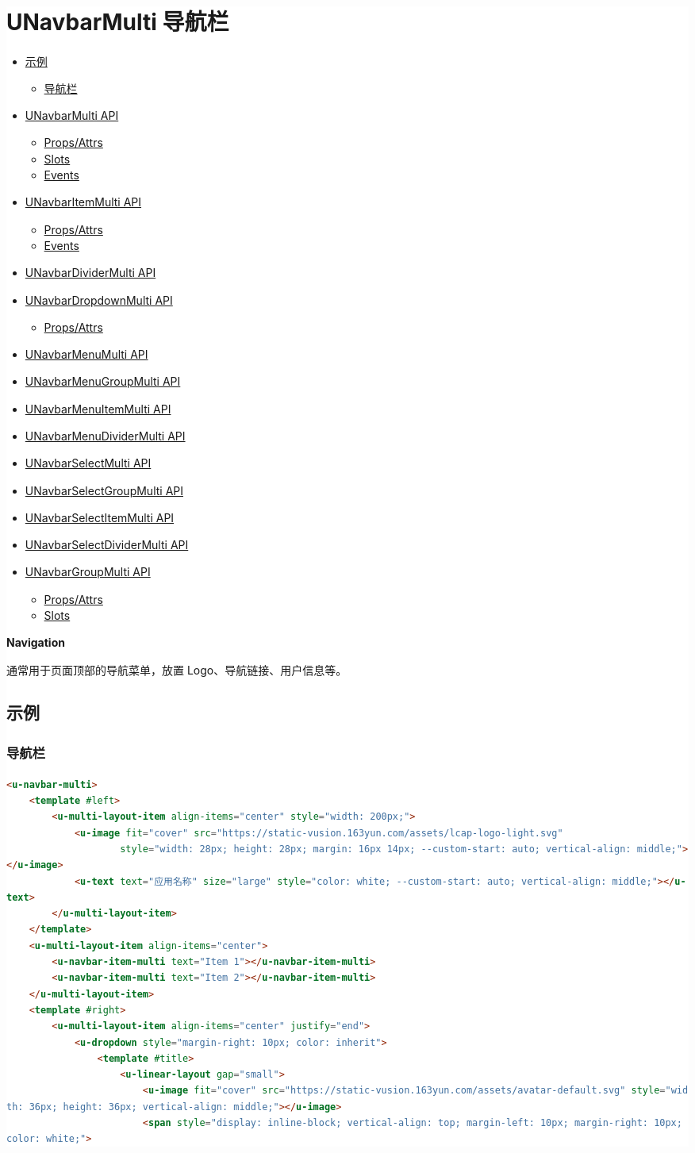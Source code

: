 

# UNavbarMulti 导航栏

- [示例](#示例)
    - [导航栏](#导航栏)
- [UNavbarMulti API](#unavbarmulti-api)
    - [Props/Attrs](#propsattrs)
    - [Slots](#slots)
    - [Events](#events)
- [UNavbarItemMulti API](#unavbaritemmulti-api)
    - [Props/Attrs](#propsattrs-2)
    - [Events](#events-2)
- [UNavbarDividerMulti API](#unavbardividermulti-api)

- [UNavbarDropdownMulti API](#unavbardropdownmulti-api)
    - [Props/Attrs](#propsattrs-3)
- [UNavbarMenuMulti API](#unavbarmenumulti-api)

- [UNavbarMenuGroupMulti API](#unavbarmenugroupmulti-api)

- [UNavbarMenuItemMulti API](#unavbarmenuitemmulti-api)

- [UNavbarMenuDividerMulti API](#unavbarmenudividermulti-api)

- [UNavbarSelectMulti API](#unavbarselectmulti-api)

- [UNavbarSelectGroupMulti API](#unavbarselectgroupmulti-api)

- [UNavbarSelectItemMulti API](#unavbarselectitemmulti-api)

- [UNavbarSelectDividerMulti API](#unavbarselectdividermulti-api)

- [UNavbarGroupMulti API](#unavbargroupmulti-api)
    - [Props/Attrs](#propsattrs-4)
    - [Slots](#slots-2)

**Navigation**

通常用于页面顶部的导航菜单，放置 Logo、导航链接、用户信息等。

## 示例
### 导航栏

``` html
<u-navbar-multi>
    <template #left>
        <u-multi-layout-item align-items="center" style="width: 200px;">
            <u-image fit="cover" src="https://static-vusion.163yun.com/assets/lcap-logo-light.svg"
                    style="width: 28px; height: 28px; margin: 16px 14px; --custom-start: auto; vertical-align: middle;"></u-image>
            <u-text text="应用名称" size="large" style="color: white; --custom-start: auto; vertical-align: middle;"></u-text>
        </u-multi-layout-item>
    </template>
    <u-multi-layout-item align-items="center">
        <u-navbar-item-multi text="Item 1"></u-navbar-item-multi>
        <u-navbar-item-multi text="Item 2"></u-navbar-item-multi>
    </u-multi-layout-item>
    <template #right>
        <u-multi-layout-item align-items="center" justify="end">
            <u-dropdown style="margin-right: 10px; color: inherit">
                <template #title>
                    <u-linear-layout gap="small">
                        <u-image fit="cover" src="https://static-vusion.163yun.com/assets/avatar-default.svg" style="width: 36px; height: 36px; vertical-align: middle;"></u-image>
                        <span style="display: inline-block; vertical-align: top; margin-left: 10px; margin-right: 10px; color: white;">
```